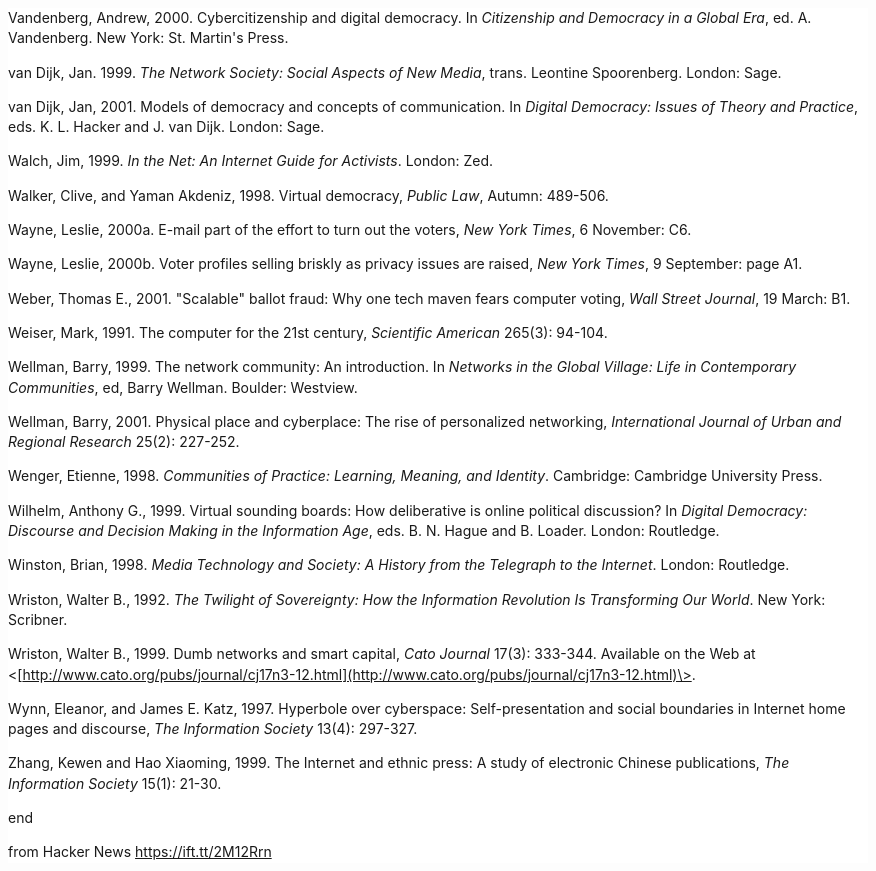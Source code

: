 Vandenberg, Andrew, 2000. Cybercitizenship and digital democracy. In _Citizenship and Democracy in a Global Era_, ed. A. Vandenberg. New York: St. Martin's Press.

van Dijk, Jan. 1999. _The Network Society: Social Aspects of New Media_, trans. Leontine Spoorenberg. London: Sage.

van Dijk, Jan, 2001. Models of democracy and concepts of communication. In _Digital Democracy: Issues of Theory and Practice_, eds. K. L. Hacker and J. van Dijk. London: Sage.

Walch, Jim, 1999. _In the Net: An Internet Guide for Activists_. London: Zed.

Walker, Clive, and Yaman Akdeniz, 1998. Virtual democracy, _Public Law_, Autumn: 489-506.

Wayne, Leslie, 2000a. E-mail part of the effort to turn out the voters, _New York Times_, 6 November: C6.

Wayne, Leslie, 2000b. Voter profiles selling briskly as privacy issues are raised, _New York Times_, 9 September: page A1.

Weber, Thomas E., 2001. "Scalable" ballot fraud: Why one tech maven fears computer voting, _Wall Street Journal_, 19 March: B1.

Weiser, Mark, 1991. The computer for the 21st century, _Scientific American_ 265(3): 94-104.

Wellman, Barry, 1999. The network community: An introduction. In _Networks in the Global Village: Life in Contemporary Communities_, ed, Barry Wellman. Boulder: Westview.

Wellman, Barry, 2001. Physical place and cyberplace: The rise of personalized networking, _International Journal of Urban and Regional Research_ 25(2): 227-252.

Wenger, Etienne, 1998. _Communities of Practice: Learning, Meaning, and Identity_. Cambridge: Cambridge University Press.

Wilhelm, Anthony G., 1999. Virtual sounding boards: How deliberative is online political discussion? In _Digital Democracy: Discourse and Decision Making in the Information Age_, eds. B. N. Hague and B. Loader. London: Routledge.

Winston, Brian, 1998. _Media Technology and Society: A History from the Telegraph to the Internet_. London: Routledge.

Wriston, Walter B., 1992. _The Twilight of Sovereignty: How the Information Revolution Is Transforming Our World_. New York: Scribner.

Wriston, Walter B., 1999. Dumb networks and smart capital, _Cato Journal_ 17(3): 333-344. Available on the Web at <[http://www.cato.org/pubs/journal/cj17n3-12.html](http://www.cato.org/pubs/journal/cj17n3-12.html)\>.

Wynn, Eleanor, and James E. Katz, 1997. Hyperbole over cyberspace: Self-presentation and social boundaries in Internet home pages and discourse, _The Information Society_ 13(4): 297-327.

Zhang, Kewen and Hao Xiaoming, 1999. The Internet and ethnic press: A study of electronic Chinese publications, _The Information Society_ 15(1): 21-30.

end

  
  
from Hacker News https://ift.tt/2M12Rrn